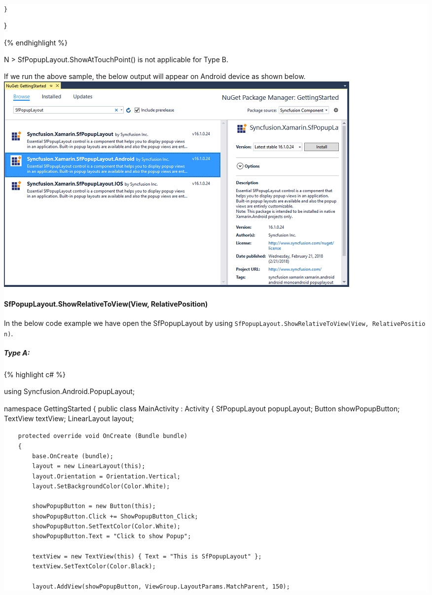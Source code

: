     }
} 

{% endhighlight %}

N > SfPopupLayout.ShowAtTouchPoint() is not applicable for Type B.

If we run the above sample, the below output will appear on Android device as shown below.
![](GettingStarted_images/NuGetInstall.png)

#### SfPopupLayout.ShowRelativeToView(View, RelativePosition)

In the below code example we have open the SfPopupLayout by using `SfPopupLayout.ShowRelativeToView(View, RelativePosition)`.

##### Type A:

{% highlight c# %}

using Syncfusion.Android.PopupLayout;

namespace GettingStarted
{
    public class MainActivity : Activity 
    {
       SfPopupLayout popupLayout;
       Button showPopupButton;
       TextView textView;
       LinearLayout layout;

        protected override void OnCreate (Bundle bundle) 
        {
            base.OnCreate (bundle); 
            layout = new LinearLayout(this);
            layout.Orientation = Orientation.Vertical;
            layout.SetBackgroundColor(Color.White);

            showPopupButton = new Button(this);
            showPopupButton.Click += ShowPopupButton_Click;
            showPopupButton.SetTextColor(Color.White);
            showPopupButton.Text = "Click to show Popup";

            textView = new TextView(this) { Text = "This is SfPopupLayout" };
            textView.SetTextColor(Color.Black);

            layout.AddView(showPopupButton, ViewGroup.LayoutParams.MatchParent, 150);